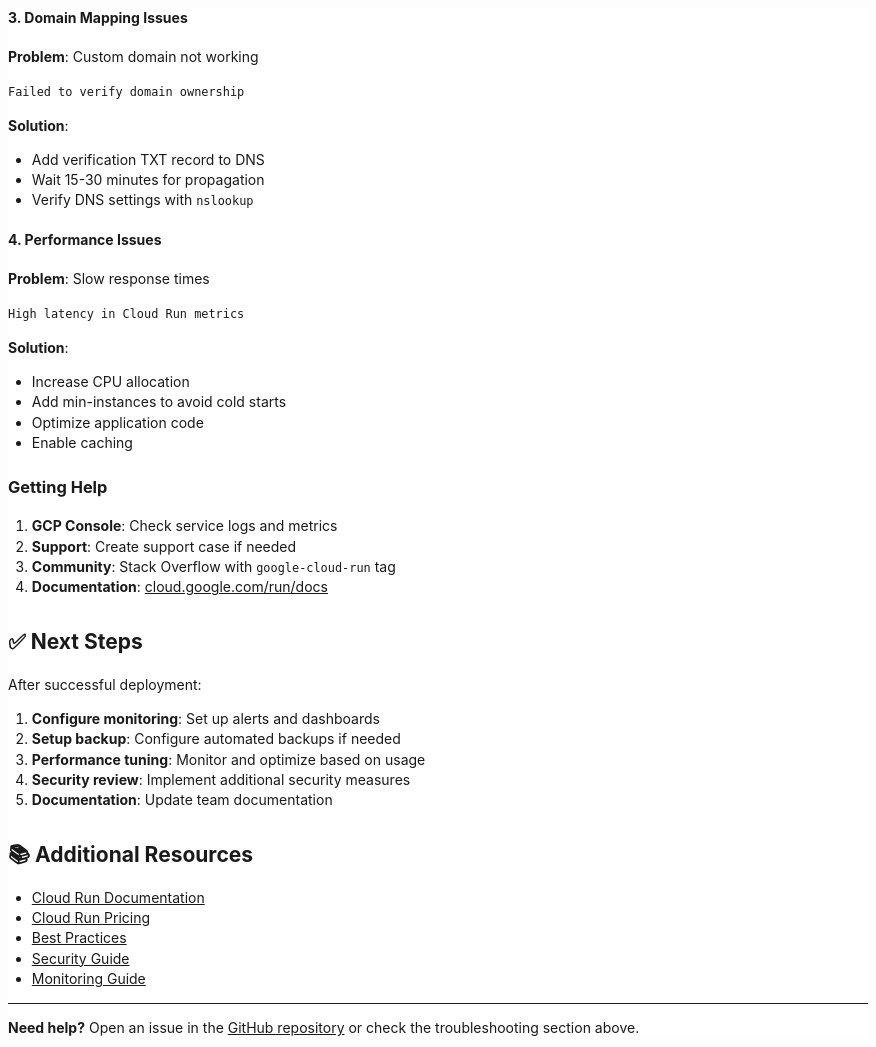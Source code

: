 #### 3. Domain Mapping Issues

**Problem**: Custom domain not working
```bash
Failed to verify domain ownership
```

**Solution**:
- Add verification TXT record to DNS
- Wait 15-30 minutes for propagation
- Verify DNS settings with `nslookup`

#### 4. Performance Issues

**Problem**: Slow response times
```bash
High latency in Cloud Run metrics
```

**Solution**:
- Increase CPU allocation
- Add min-instances to avoid cold starts
- Optimize application code
- Enable caching

### Getting Help

1. **GCP Console**: Check service logs and metrics
2. **Support**: Create support case if needed
3. **Community**: Stack Overflow with `google-cloud-run` tag
4. **Documentation**: [cloud.google.com/run/docs](https://cloud.google.com/run/docs)

## ✅ Next Steps

After successful deployment:

1. **Configure monitoring**: Set up alerts and dashboards
2. **Setup backup**: Configure automated backups if needed
3. **Performance tuning**: Monitor and optimize based on usage
4. **Security review**: Implement additional security measures
5. **Documentation**: Update team documentation

## 📚 Additional Resources

- [Cloud Run Documentation](https://cloud.google.com/run/docs)
- [Cloud Run Pricing](https://cloud.google.com/run/pricing)
- [Best Practices](https://cloud.google.com/run/docs/best-practices)
- [Security Guide](https://cloud.google.com/run/docs/securing)
- [Monitoring Guide](https://cloud.google.com/run/docs/monitoring)

---

**Need help?** Open an issue in the [GitHub repository](https://github.com/jgndev/jgn.dev/issues) or check the troubleshooting section above. 